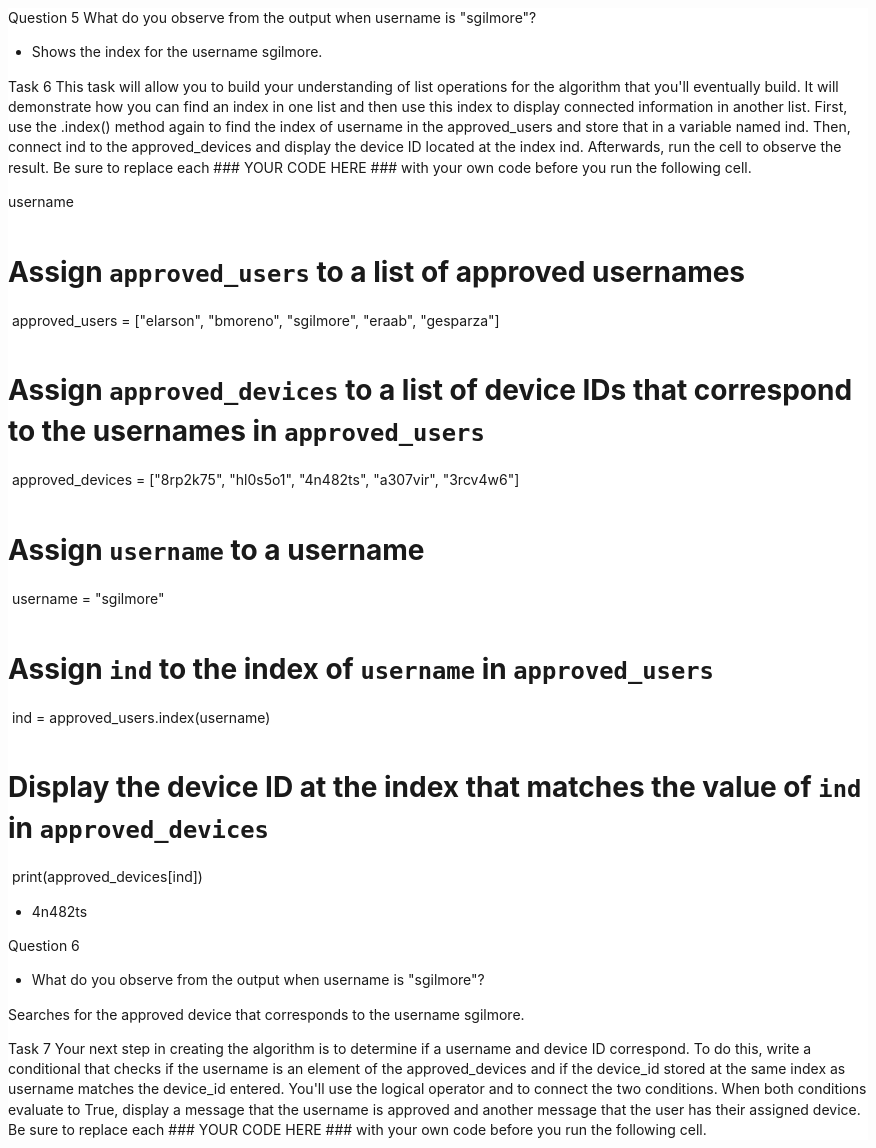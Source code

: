 Question 5
What do you observe from the output when username is "sgilmore"?

- Shows the index for the username sgilmore.

Task 6
This task will allow you to build your understanding of list operations for the algorithm that you'll eventually build. It will demonstrate how you can find an index in one list and then use this index to display connected information in another list. First, use the .index() method again to find the index of username in the approved_users and store that in a variable named ind. Then, connect ind to the approved_devices and display the device ID located at the index ind. Afterwards, run the cell to observe the result. Be sure to replace each ### YOUR CODE HERE ### with your own code before you run the following cell.

username
# Assign `approved_users` to a list of approved usernames
​
approved_users = ["elarson", "bmoreno", "sgilmore", "eraab", "gesparza"]
​
# Assign `approved_devices` to a list of device IDs that correspond to the usernames in `approved_users`
​
approved_devices = ["8rp2k75", "hl0s5o1", "4n482ts", "a307vir", "3rcv4w6"]
​
# Assign `username` to a username
​
username = "sgilmore"
​
# Assign `ind` to the index of `username` in `approved_users`
​
ind = approved_users.index(username)
​
# Display the device ID at the index that matches the value of `ind` in `approved_devices`
​
print(approved_devices[ind])

- 4n482ts

Question 6
- What do you observe from the output when username is "sgilmore"?

Searches for the approved device that corresponds to the username sgilmore.

Task 7
Your next step in creating the algorithm is to determine if a username and device ID correspond. To do this, write a conditional that checks if the username is an element of the approved_devices and if the device_id stored at the same index as username matches the device_id entered. You'll use the logical operator and to connect the two conditions. When both conditions evaluate to True, display a message that the username is approved and another message that the user has their assigned device. Be sure to replace each ### YOUR CODE HERE ### with your own code before you run the following cell.

